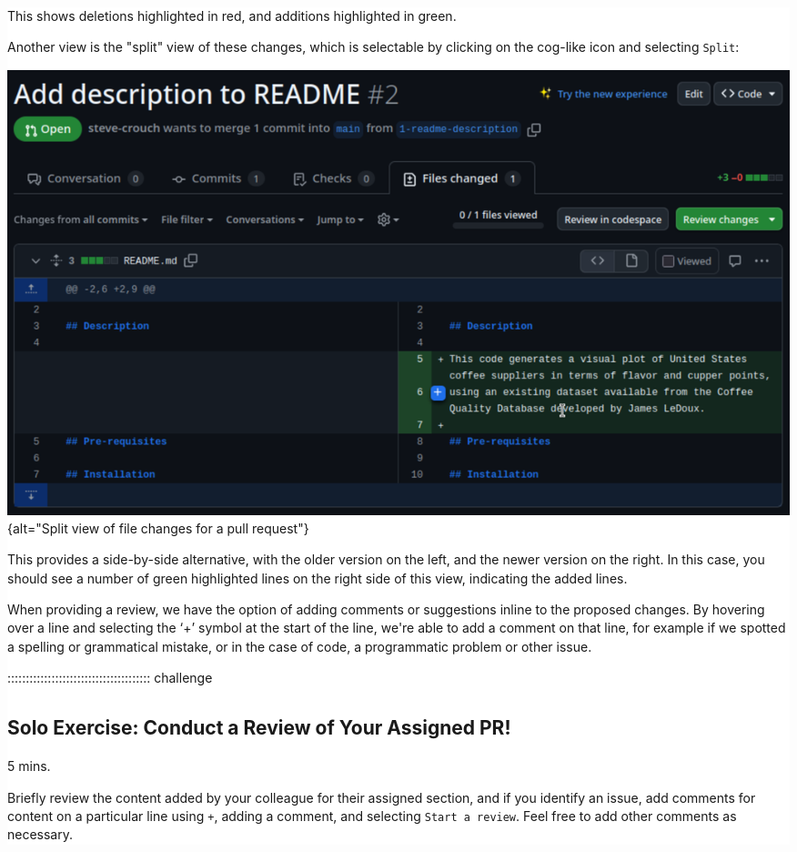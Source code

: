 This shows deletions highlighted in red,
and additions highlighted in green.

Another view is the "split" view of these changes,
which is selectable by clicking on the cog-like icon and selecting `Split`:

![](fig/collab-workflow-pr-review-split.png){alt="Split view of file changes for a pull request"}

This provides a side-by-side alternative,
with the older version on the left, and the newer version on the right.
In this case, you should see a number of green highlighted lines on the right side of this view,
indicating the added lines.

When providing a review, we have the option of adding comments or suggestions inline to the proposed changes.
By hovering over a line and selecting the ‘+’ symbol at the start of the line,
we're able to add a comment on that line,
for example if we spotted a spelling or grammatical mistake,
or in the case of code, a programmatic problem or other issue.

:::::::::::::::::::::::::::::::::::::::  challenge

## Solo Exercise: Conduct a Review of Your Assigned PR!

5 mins.

Briefly review the content added by your colleague for their assigned section,
and if you identify an issue,
add comments for content on a particular line using `+`,
adding a comment,
and selecting `Start a review`.
Feel free to add other comments as necessary.

